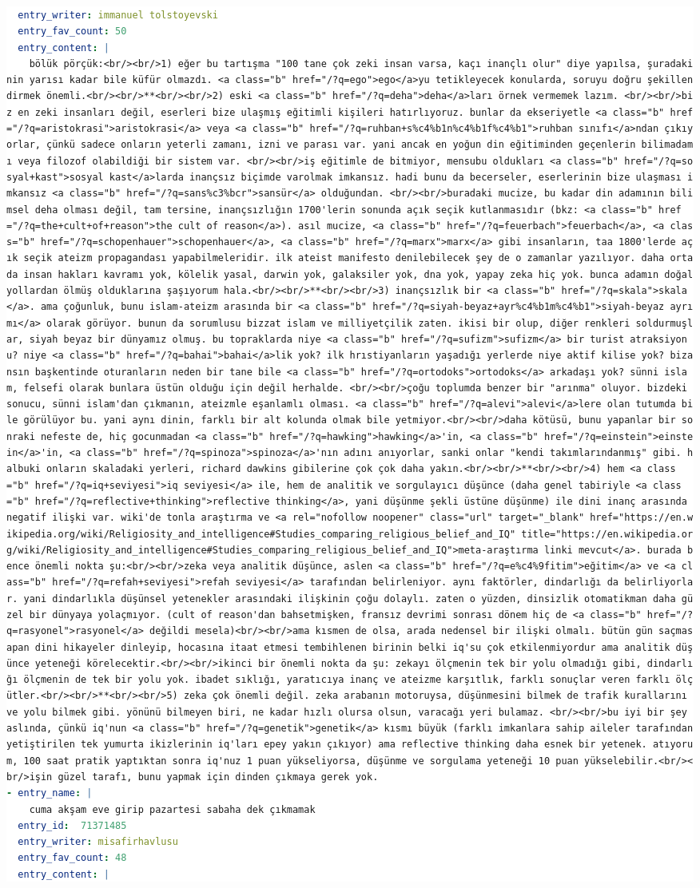 ```yaml
  entry_writer: immanuel tolstoyevski
  entry_fav_count: 50
  entry_content: |
    bölük pörçük:<br/><br/>1) eğer bu tartışma "100 tane çok zeki insan varsa, kaçı inançlı olur" diye yapılsa, şuradakinin yarısı kadar bile küfür olmazdı. <a class="b" href="/?q=ego">ego</a>yu tetikleyecek konularda, soruyu doğru şekillendirmek önemli.<br/><br/>**<br/><br/>2) eski <a class="b" href="/?q=deha">deha</a>ları örnek vermemek lazım. <br/><br/>biz en zeki insanları değil, eserleri bize ulaşmış eğitimli kişileri hatırlıyoruz. bunlar da ekseriyetle <a class="b" href="/?q=aristokrasi">aristokrasi</a> veya <a class="b" href="/?q=ruhban+s%c4%b1n%c4%b1f%c4%b1">ruhban sınıfı</a>ndan çıkıyorlar, çünkü sadece onların yeterli zamanı, izni ve parası var. yani ancak en yoğun din eğitiminden geçenlerin bilimadamı veya filozof olabildiği bir sistem var. <br/><br/>iş eğitimle de bitmiyor, mensubu oldukları <a class="b" href="/?q=sosyal+kast">sosyal kast</a>larda inançsız biçimde varolmak imkansız. hadi bunu da becerseler, eserlerinin bize ulaşması imkansız <a class="b" href="/?q=sans%c3%bcr">sansür</a> olduğundan. <br/><br/>buradaki mucize, bu kadar din adamının bilimsel deha olması değil, tam tersine, inançsızlığın 1700'lerin sonunda açık seçik kutlanmasıdır (bkz: <a class="b" href="/?q=the+cult+of+reason">the cult of reason</a>). asıl mucize, <a class="b" href="/?q=feuerbach">feuerbach</a>, <a class="b" href="/?q=schopenhauer">schopenhauer</a>, <a class="b" href="/?q=marx">marx</a> gibi insanların, taa 1800'lerde açık seçik ateizm propagandası yapabilmeleridir. ilk ateist manifesto denilebilecek şey de o zamanlar yazılıyor. daha ortada insan hakları kavramı yok, kölelik yasal, darwin yok, galaksiler yok, dna yok, yapay zeka hiç yok. bunca adamın doğal yollardan ölmüş olduklarına şaşıyorum hala.<br/><br/>**<br/><br/>3) inançsızlık bir <a class="b" href="/?q=skala">skala</a>. ama çoğunluk, bunu islam-ateizm arasında bir <a class="b" href="/?q=siyah-beyaz+ayr%c4%b1m%c4%b1">siyah-beyaz ayrımı</a> olarak görüyor. bunun da sorumlusu bizzat islam ve milliyetçilik zaten. ikisi bir olup, diğer renkleri soldurmuşlar, siyah beyaz bir dünyamız olmuş. bu topraklarda niye <a class="b" href="/?q=sufizm">sufizm</a> bir turist atraksiyonu? niye <a class="b" href="/?q=bahai">bahai</a>lik yok? ilk hrıstiyanların yaşadığı yerlerde niye aktif kilise yok? bizansın başkentinde oturanların neden bir tane bile <a class="b" href="/?q=ortodoks">ortodoks</a> arkadaşı yok? sünni islam, felsefi olarak bunlara üstün olduğu için değil herhalde. <br/><br/>çoğu toplumda benzer bir "arınma" oluyor. bizdeki sonucu, sünni islam'dan çıkmanın, ateizmle eşanlamlı olması. <a class="b" href="/?q=alevi">alevi</a>lere olan tutumda bile görülüyor bu. yani aynı dinin, farklı bir alt kolunda olmak bile yetmiyor.<br/><br/>daha kötüsü, bunu yapanlar bir sonraki nefeste de, hiç gocunmadan <a class="b" href="/?q=hawking">hawking</a>'in, <a class="b" href="/?q=einstein">einstein</a>'in, <a class="b" href="/?q=spinoza">spinoza</a>'nın adını anıyorlar, sanki onlar "kendi takımlarındanmış" gibi. halbuki onların skaladaki yerleri, richard dawkins gibilerine çok çok daha yakın.<br/><br/>**<br/><br/>4) hem <a class="b" href="/?q=iq+seviyesi">iq seviyesi</a> ile, hem de analitik ve sorgulayıcı düşünce (daha genel tabiriyle <a class="b" href="/?q=reflective+thinking">reflective thinking</a>, yani düşünme şekli üstüne düşünme) ile dini inanç arasında negatif ilişki var. wiki'de tonla araştırma ve <a rel="nofollow noopener" class="url" target="_blank" href="https://en.wikipedia.org/wiki/Religiosity_and_intelligence#Studies_comparing_religious_belief_and_IQ" title="https://en.wikipedia.org/wiki/Religiosity_and_intelligence#Studies_comparing_religious_belief_and_IQ">meta-araştırma linki mevcut</a>. burada bence önemli nokta şu:<br/><br/>zeka veya analitik düşünce, aslen <a class="b" href="/?q=e%c4%9fitim">eğitim</a> ve <a class="b" href="/?q=refah+seviyesi">refah seviyesi</a> tarafından belirleniyor. aynı faktörler, dindarlığı da belirliyorlar. yani dindarlıkla düşünsel yetenekler arasındaki ilişkinin çoğu dolaylı. zaten o yüzden, dinsizlik otomatikman daha güzel bir dünyaya yolaçmıyor. (cult of reason'dan bahsetmişken, fransız devrimi sonrası dönem hiç de <a class="b" href="/?q=rasyonel">rasyonel</a> değildi mesela)<br/><br/>ama kısmen de olsa, arada nedensel bir ilişki olmalı. bütün gün saçmasapan dini hikayeler dinleyip, hocasına itaat etmesi tembihlenen birinin belki iq'su çok etkilenmiyordur ama analitik düşünce yeteneği körelecektir.<br/><br/>ikinci bir önemli nokta da şu: zekayı ölçmenin tek bir yolu olmadığı gibi, dindarlığı ölçmenin de tek bir yolu yok. ibadet sıklığı, yaratıcıya inanç ve ateizme karşıtlık, farklı sonuçlar veren farklı ölçütler.<br/><br/>**<br/><br/>5) zeka çok önemli değil. zeka arabanın motoruysa, düşünmesini bilmek de trafik kurallarını ve yolu bilmek gibi. yönünü bilmeyen biri, ne kadar hızlı olursa olsun, varacağı yeri bulamaz. <br/><br/>bu iyi bir şey aslında, çünkü iq'nun <a class="b" href="/?q=genetik">genetik</a> kısmı büyük (farklı imkanlara sahip aileler tarafından yetiştirilen tek yumurta ikizlerinin iq'ları epey yakın çıkıyor) ama reflective thinking daha esnek bir yetenek. atıyorum, 100 saat pratik yaptıktan sonra iq'nuz 1 puan yükseliyorsa, düşünme ve sorgulama yeteneği 10 puan yükselebilir.<br/><br/>işin güzel tarafı, bunu yapmak için dinden çıkmaya gerek yok.
- entry_name: |
    cuma akşam eve girip pazartesi sabaha dek çıkmamak
  entry_id:  71371485
  entry_writer: misafirhavlusu
  entry_fav_count: 48
  entry_content: |
```